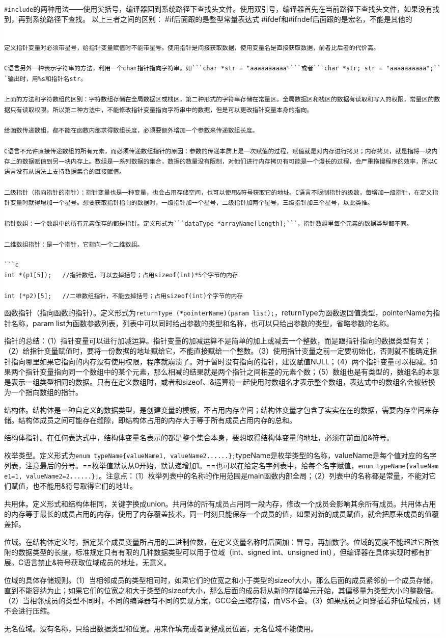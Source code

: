 ```#include```的两种用法——使用尖括号，编译器回到系统路径下查找头文件。使用双引号，编译器首先在当前路径下查找头文件，如果没有找到，再到系统路径下查找。
以上三者之间的区别：
#if后面跟的是整型常量表达式
#ifdef和#ifndef后面跟的是宏名，不能是其他的
```

定义指针变量时必须带星号，给指针变量赋值时不能带星号。使用指针是间接获取数据，使用变量名是直接获取数据，前者比后者的代价高。

C语言另外一种表示字符串的方法，利用一个char指针指向字符串。如```char *str = "aaaaaaaaaa"```或者```char *str; str = "aaaaaaaaaa";```输出时，用%s和指针名str。

上面的方法和字符数组的区别：字符数组存储在全局数据区或栈区，第二种形式的字符串存储在常量区。全局数据区和栈区的数据有读取和写入的权限，常量区的数据只有读取权限。所以第二种方法中，不能修改指针变量指向字符串中的数据，但是可以更改指针变量本身的指向。

给函数传递数组，都不能在函数内部求得数组长度，必须要额外增加一个参数来传递数组长度。

C语言不允许直接传递数组的所有元素，而必须传递数组指针的原因：参数的传递本质上是一次赋值的过程，赋值就是对内存进行拷贝；内存拷贝，就是指将一块内存上的数据赋值到另一块内存上。数组是一系列数据的集合，数据的数量没有限制，对他们进行内存拷贝有可能是一个漫长的过程，会严重拖慢程序的效率，所以C语言没有从语法上支持数据集合的直接赋值。

二级指针（指向指针的指针）：指针变量也是一种变量，也会占用存储空间，也可以使用&符号获取它的地址。C语言不限制指针的级数，每增加一级指针，在定义指针变量时就得增加一个星号。想要获取指针指向的数据时，一级指针加一个星号，二级指针加两个星号，三级指针加三个星号，以此类推。

指针数组：一个数组中的所有元素保存的都是指针。定义形式为```dataType *arrayName[length];```，指针数组里每个元素的数据类型都不同。

二维数组指针：是一个指针，它指向一个二维数组。

```c
int *(p1[5]);	//指针数组，可以去掉括号；占用sizeof(int)*5个字节的内存

int (*p2)[5];	//二维数组指针，不能去掉括号；占用sizeof(int)个字节的内存
```

函数指针（指向函数的指针）。定义形式为```returnType (*pointerName)(param list);```，returnType为函数返回值类型，pointerName为指针名称，param list为函数参数列表，列表中可以同时给出参数的类型和名称，也可以只给出参数的类型，省略参数的名称。

指针的总结：（1）指针变量可以进行加减运算。指针变量的加减运算不是简单的加上或减去一个整数，而是跟指针指向的数据类型有关；（2）给指针变量赋值时，要将一份数据的地址赋给它，不能直接赋给一个整数。（3）使用指针变量之前一定要初始化，否则就不能确定指针指向哪里如果它指向的内存没有使用权限，程序就崩溃了。对于暂时没有指向的指针，建议赋值NULL；（4）两个指针变量可以相减。如果两个指针变量指向同一个数组中的某个元素，那么相减的结果就是两个指针之间相差的元素个数；（5）数组也是有类型的，数组名的本意是表示一组类型相同的数据。只有在定义数组时，或者和sizeof、&运算符一起使用时数组名才表示整个数组，表达式中的数组名会被转换为一个指向数组的指针。

结构体。结构体是一种自定义的数据类型，是创建变量的模板，不占用内存空间；结构体变量才包含了实实在在的数据，需要内存空间来存储。结构体成员之间可能存在缝隙，即结构体占用的内存大于等于所有成员占用内存的总和。

结构体指针。在任何表达式中，结构体变量名表示的都是整个集合本身，要想取得结构体变量的地址，必须在前面加&符号。

枚举类型。定义形式为```enum typeName{valueName1, valueName2......};```typeName是枚举类型的名称，valueName是每个值对应的名字列表，注意最后的分号。==枚举值默认从0开始，默认递增加1。==也可以在给定名字列表中，给每个名字赋值，```enum typeName{valueName1=1, valueName2=2......};```。注意点：（1）枚举列表中的名称的作用范围是main函数内部全局；（2）列表中的名称都是常量，不能对它们赋值，也不能用&符号取得它们的地址。

共用体。定义形式和结构体相同，关键字换成union。共用体的所有成员占用同一段内存，修改一个成员会影响其余所有成员。共用体占用的内存等于最长的成员占用的内存，使用了内存覆盖技术，同一时刻只能保存一个成员的值，如果对新的成员赋值，就会把原来成员的值覆盖掉。

位域。在结构体定义时，指定某个成员变量所占用的二进制位数，在定义变量名称时后面加：冒号，再加数字。位域的宽度不能超过它所依附的数据类型的长度，标准规定只有有限的几种数据类型可以用于位域（int、signed int、unsigned int），但编译器在具体实现时都有扩展。C语言禁止&符号获取位域成员的地址，无意义。

位域的具体存储规则。（1）当相邻成员的类型相同时，如果它们的位宽之和小于类型的sizeof大小，那么后面的成员紧邻前一个成员存储，直到不能容纳为止；如果它们的位宽之和大于类型的sizeof大小，那么后面的成员将从新的存储单元开始，其偏移量为类型大小的整数倍。（2）当相邻成员的类型不同时，不同的编译器有不同的实现方案，GCC会压缩存储，而VS不会。（3）如果成员之间穿插着非位域成员，则不会进行压缩。

无名位域。没有名称，只给出数据类型和位宽。用来作填充或者调整成员位置，无名位域不能使用。
